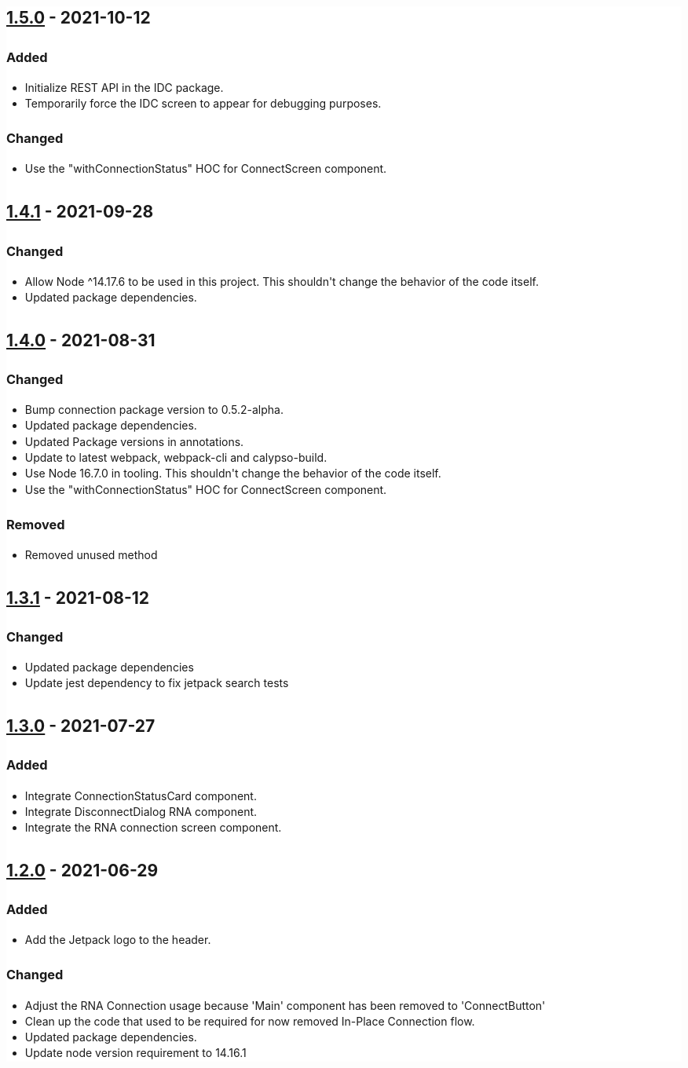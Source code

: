 ## [1.5.0] - 2021-10-12
### Added
- Initialize REST API in the IDC package.
- Temporarily force the IDC screen to appear for debugging purposes.

### Changed
- Use the "withConnectionStatus" HOC for ConnectScreen component.

## [1.4.1] - 2021-09-28
### Changed
- Allow Node ^14.17.6 to be used in this project. This shouldn't change the behavior of the code itself.
- Updated package dependencies.

## [1.4.0] - 2021-08-31
### Changed
- Bump connection package version to 0.5.2-alpha.
- Updated package dependencies.
- Updated Package versions in annotations.
- Update to latest webpack, webpack-cli and calypso-build.
- Use Node 16.7.0 in tooling. This shouldn't change the behavior of the code itself.
- Use the "withConnectionStatus" HOC for ConnectScreen component.

### Removed
- Removed unused method

## [1.3.1] - 2021-08-12
### Changed
- Updated package dependencies
- Update jest dependency to fix jetpack search tests

## [1.3.0] - 2021-07-27
### Added
- Integrate ConnectionStatusCard component.
- Integrate DisconnectDialog RNA component.
- Integrate the RNA connection screen component.

## [1.2.0] - 2021-06-29
### Added
- Add the Jetpack logo to the header.

### Changed
- Adjust the RNA Connection usage because 'Main' component has been removed to 'ConnectButton'
- Clean up the code that used to be required for now removed In-Place Connection flow.
- Updated package dependencies.
- Update node version requirement to 14.16.1


[2.4.17-alpha]: https://github.com/Automattic/jetpack-connection-ui/compare/v2.4.16...v2.4.17-alpha
[2.4.16]: https://github.com/Automattic/jetpack-connection-ui/compare/v2.4.15...v2.4.16
[2.4.15]: https://github.com/Automattic/jetpack-connection-ui/compare/v2.4.14...v2.4.15
[2.4.14]: https://github.com/Automattic/jetpack-connection-ui/compare/v2.4.13...v2.4.14
[2.4.13]: https://github.com/Automattic/jetpack-connection-ui/compare/v2.4.12...v2.4.13
[2.4.12]: https://github.com/Automattic/jetpack-connection-ui/compare/v2.4.11...v2.4.12
[2.4.11]: https://github.com/Automattic/jetpack-connection-ui/compare/v2.4.10...v2.4.11
[2.4.10]: https://github.com/Automattic/jetpack-connection-ui/compare/v2.4.9...v2.4.10
[2.4.9]: https://github.com/Automattic/jetpack-connection-ui/compare/v2.4.8...v2.4.9
[2.4.8]: https://github.com/Automattic/jetpack-connection-ui/compare/v2.4.7...v2.4.8
[2.4.7]: https://github.com/Automattic/jetpack-connection-ui/compare/v2.4.6...v2.4.7
[2.4.6]: https://github.com/Automattic/jetpack-connection-ui/compare/v2.4.5...v2.4.6
[2.4.5]: https://github.com/Automattic/jetpack-connection-ui/compare/v2.4.4...v2.4.5
[2.4.4]: https://github.com/Automattic/jetpack-connection-ui/compare/v2.4.3...v2.4.4
[2.4.3]: https://github.com/Automattic/jetpack-connection-ui/compare/v2.4.2...v2.4.3
[2.4.2]: https://github.com/Automattic/jetpack-connection-ui/compare/v2.4.1...v2.4.2
[2.4.1]: https://github.com/Automattic/jetpack-connection-ui/compare/v2.4.0...v2.4.1
[2.4.0]: https://github.com/Automattic/jetpack-connection-ui/compare/v2.3.14...v2.4.0
[2.3.14]: https://github.com/Automattic/jetpack-connection-ui/compare/v2.3.13...v2.3.14
[2.3.13]: https://github.com/Automattic/jetpack-connection-ui/compare/v2.3.12...v2.3.13
[2.3.12]: https://github.com/Automattic/jetpack-connection-ui/compare/v2.3.11...v2.3.12
[2.3.11]: https://github.com/Automattic/jetpack-connection-ui/compare/v2.3.10...v2.3.11
[2.3.10]: https://github.com/Automattic/jetpack-connection-ui/compare/v2.3.9...v2.3.10
[2.3.9]: https://github.com/Automattic/jetpack-connection-ui/compare/v2.3.8...v2.3.9
[2.3.8]: https://github.com/Automattic/jetpack-connection-ui/compare/v2.3.7...v2.3.8
[2.3.7]: https://github.com/Automattic/jetpack-connection-ui/compare/v2.3.6...v2.3.7
[2.3.6]: https://github.com/Automattic/jetpack-connection-ui/compare/v2.3.5...v2.3.6
[2.3.5]: https://github.com/Automattic/jetpack-connection-ui/compare/v2.3.4...v2.3.5
[2.3.4]: https://github.com/Automattic/jetpack-connection-ui/compare/v2.3.3...v2.3.4
[2.3.3]: https://github.com/Automattic/jetpack-connection-ui/compare/v2.3.2...v2.3.3
[2.3.2]: https://github.com/Automattic/jetpack-connection-ui/compare/v2.3.1...v2.3.2
[2.3.1]: https://github.com/Automattic/jetpack-connection-ui/compare/v2.3.0...v2.3.1
[2.3.0]: https://github.com/Automattic/jetpack-connection-ui/compare/v2.2.0...v2.3.0
[2.2.0]: https://github.com/Automattic/jetpack-connection-ui/compare/v2.1.4...v2.2.0
[2.1.4]: https://github.com/Automattic/jetpack-connection-ui/compare/v2.1.3...v2.1.4
[2.1.3]: https://github.com/Automattic/jetpack-connection-ui/compare/v2.1.2...v2.1.3
[2.1.2]: https://github.com/Automattic/jetpack-connection-ui/compare/v2.1.1...v2.1.2
[2.1.1]: https://github.com/Automattic/jetpack-connection-ui/compare/v2.1.0...v2.1.1
[2.1.0]: https://github.com/Automattic/jetpack-connection-ui/compare/v2.0.0...v2.1.0
[2.0.0]: https://github.com/Automattic/jetpack-connection-ui/compare/v1.6.0...v2.0.0
[1.6.0]: https://github.com/Automattic/jetpack-connection-ui/compare/v1.5.3...v1.6.0
[1.5.3]: https://github.com/Automattic/jetpack-connection-ui/compare/v1.5.2...v1.5.3
[1.5.2]: https://github.com/Automattic/jetpack-connection-ui/compare/v1.5.1...v1.5.2
[1.5.1]: https://github.com/Automattic/jetpack-connection-ui/compare/v1.5.0...v1.5.1
[1.5.0]: https://github.com/Automattic/jetpack-connection-ui/compare/v1.4.1...v1.5.0
[1.4.1]: https://github.com/Automattic/jetpack-connection-ui/compare/v1.4.0...v1.4.1
[1.4.0]: https://github.com/Automattic/jetpack-connection-ui/compare/v1.3.1...v1.4.0
[1.3.1]: https://github.com/Automattic/jetpack-connection-ui/compare/v1.3.0...v1.3.1
[1.3.0]: https://github.com/Automattic/jetpack-connection-ui/compare/v1.2.0...v1.3.0
[1.2.0]: https://github.com/Automattic/jetpack-connection-ui/compare/v1.1.1...v1.2.0
[1.1.1]: https://github.com/Automattic/jetpack-connection-ui/compare/v1.1.0...v1.1.1
[1.1.0]: https://github.com/Automattic/jetpack-connection-ui/compare/v1.0.2...v1.1.0
[1.0.2]: https://github.com/Automattic/jetpack-connection-ui/compare/v1.0.1...v1.0.2
[1.0.1]: https://github.com/Automattic/jetpack-connection-ui/compare/v1.0.0...v1.0.1